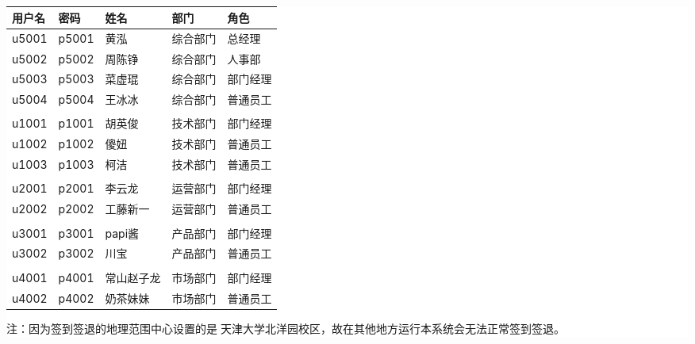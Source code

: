 用户名 | 密码 | 姓名 | 部门 | 角色
:- | :- | :- | :- | :-
u5001 | p5001 | 黄泓 | 综合部门 | 总经理
u5002 | p5002 | 周陈铮 | 综合部门 | 人事部
u5003 | p5003 | 菜虚琨 | 综合部门 | 部门经理
u5004 | p5004 | 王冰冰 | 综合部门 | 普通员工
| |
u1001 | p1001 | 胡英俊 | 技术部门 | 部门经理
u1002 | p1002 | 傻妞 | 技术部门 | 普通员工
u1003 | p1003 | 柯洁 | 技术部门 | 普通员工
| |
u2001 | p2001 | 李云龙 | 运营部门 | 部门经理
u2002 | p2002 | 工藤新一 | 运营部门 | 普通员工
| |
u3001 | p3001 | papi酱 | 产品部门 | 部门经理
u3002 | p3002 | 川宝 | 产品部门 | 普通员工
| |
u4001 | p4001 | 常山赵子龙 | 市场部门 | 部门经理
u4002 | p4002 | 奶茶妹妹 | 市场部门 | 普通员工

注：因为签到签退的地理范围中心设置的是 天津大学北洋园校区，故在其他地方运行本系统会无法正常签到签退。
